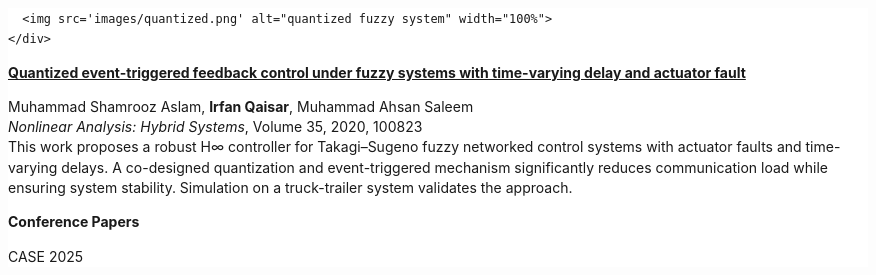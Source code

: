       <img src='images/quantized.png' alt="quantized fuzzy system" width="100%">
    </div>
  </div>
  <div class='paper-box-text' markdown="1">

[**Quantized event-triggered feedback control under fuzzy systems with time-varying delay and actuator fault**](https://doi.org/10.1016/j.nahs.2019.100823)

Muhammad Shamrooz Aslam, **Irfan Qaisar**, Muhammad Ahsan Saleem  
*Nonlinear Analysis: Hybrid Systems*, Volume 35, 2020, 100823  
This work proposes a robust H∞ controller for Takagi–Sugeno fuzzy networked control systems with actuator faults and time-varying delays. A co-designed quantization and event-triggered mechanism significantly reduces communication load while ensuring system stability. Simulation on a truck-trailer system validates the approach.

  </div>
</div>

**Conference Papers**

<div class='paper-box'>
  <div class='paper-box-image'>
    <div>
      <div class="badge">CASE 2025</div>